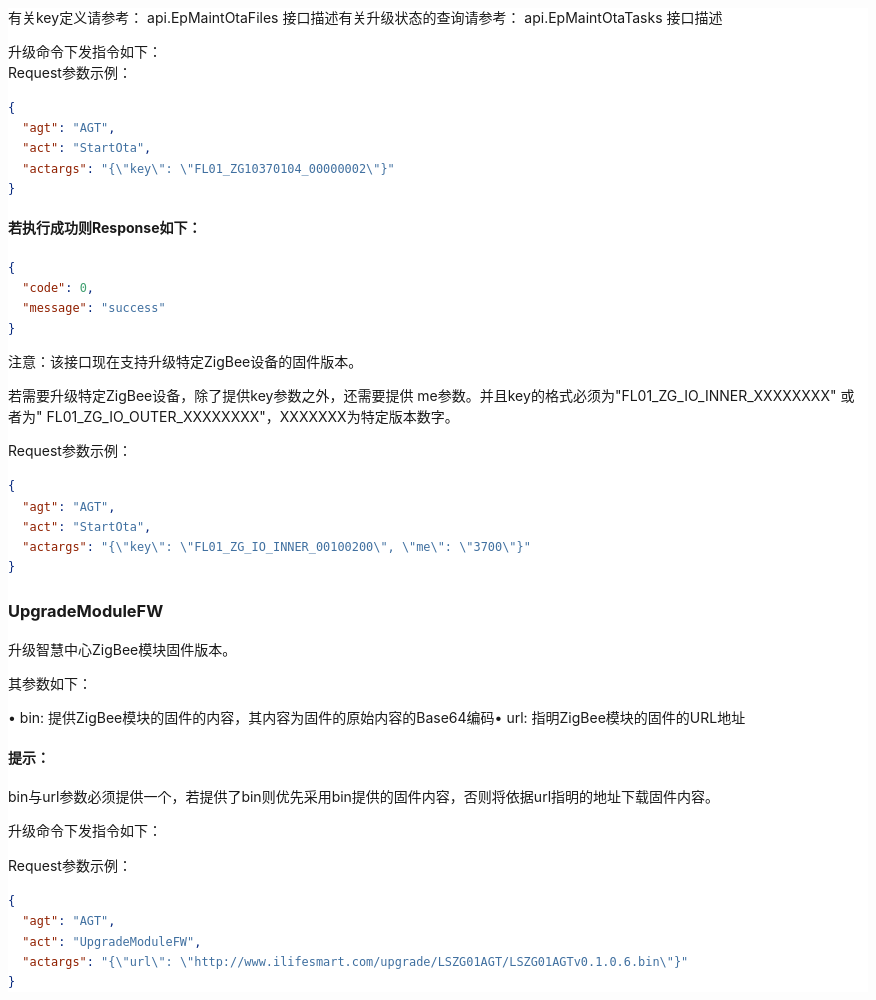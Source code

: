 有关key定义请参考： api.EpMaintOtaFiles 接口描述有关升级状态的查询请参考： api.EpMaintOtaTasks 接口描述

升级命令下发指令如下：   
Request参数示例：

```json
{
  "agt": "AGT",
  "act": "StartOta",
  "actargs": "{\"key\": \"FL01_ZG10370104_00000002\"}"
}
```

#### 若执行成功则Response如下：

```json
{
  "code": 0,
  "message": "success"
}
```

注意：该接口现在支持升级特定ZigBee设备的固件版本。

若需要升级特定ZigBee设备，除了提供key参数之外，还需要提供 me参数。并且key的格式必须为"FL01_ZG_IO_INNER_XXXXXXXX" 或者为"
FL01_ZG_IO_OUTER_XXXXXXXX"，XXXXXXX为特定版本数字。

Request参数示例：

```json
{
  "agt": "AGT",
  "act": "StartOta",
  "actargs": "{\"key\": \"FL01_ZG_IO_INNER_00100200\", \"me\": \"3700\"}"
}
```

### UpgradeModuleFW

升级智慧中心ZigBee模块固件版本。

其参数如下：

• bin: 提供ZigBee模块的固件的内容，其内容为固件的原始内容的Base64编码• url: 指明ZigBee模块的固件的URL地址

#### 提示：

bin与url参数必须提供一个，若提供了bin则优先采用bin提供的固件内容，否则将依据url指明的地址下载固件内容。

升级命令下发指令如下：

Request参数示例：

```json
{
  "agt": "AGT",
  "act": "UpgradeModuleFW",
  "actargs": "{\"url\": \"http://www.ilifesmart.com/upgrade/LSZG01AGT/LSZG01AGTv0.1.0.6.bin\"}"
}
```
